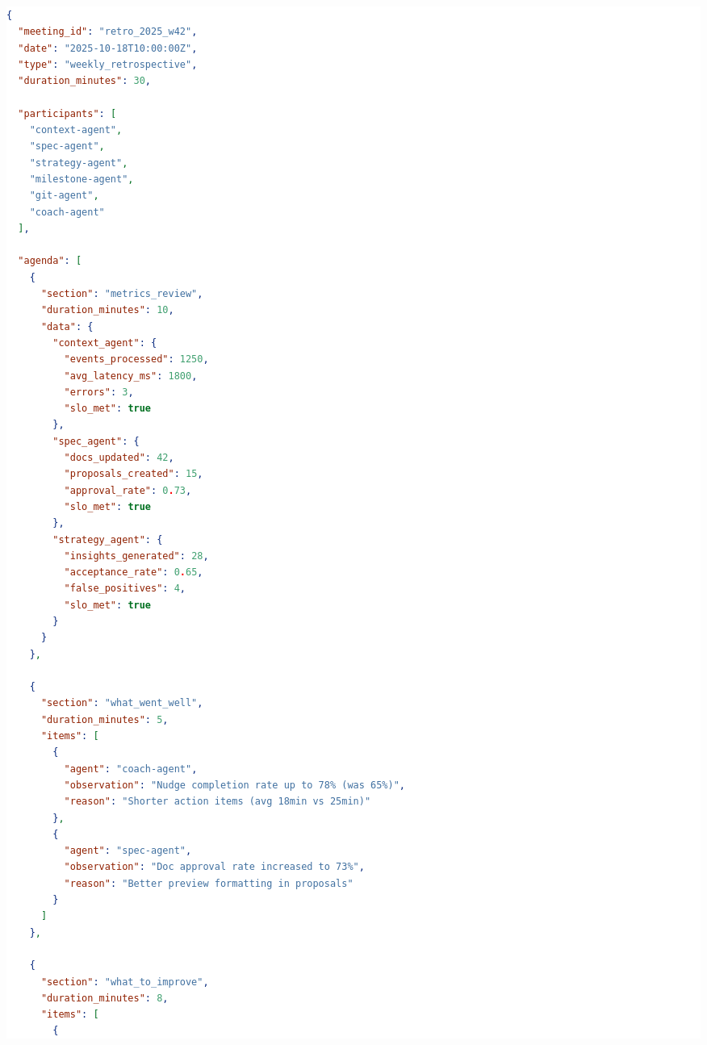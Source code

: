```json
{
  "meeting_id": "retro_2025_w42",
  "date": "2025-10-18T10:00:00Z",
  "type": "weekly_retrospective",
  "duration_minutes": 30,
  
  "participants": [
    "context-agent",
    "spec-agent", 
    "strategy-agent",
    "milestone-agent",
    "git-agent",
    "coach-agent"
  ],
  
  "agenda": [
    {
      "section": "metrics_review",
      "duration_minutes": 10,
      "data": {
        "context_agent": {
          "events_processed": 1250,
          "avg_latency_ms": 1800,
          "errors": 3,
          "slo_met": true
        },
        "spec_agent": {
          "docs_updated": 42,
          "proposals_created": 15,
          "approval_rate": 0.73,
          "slo_met": true
        },
        "strategy_agent": {
          "insights_generated": 28,
          "acceptance_rate": 0.65,
          "false_positives": 4,
          "slo_met": true
        }
      }
    },
    
    {
      "section": "what_went_well",
      "duration_minutes": 5,
      "items": [
        {
          "agent": "coach-agent",
          "observation": "Nudge completion rate up to 78% (was 65%)",
          "reason": "Shorter action items (avg 18min vs 25min)"
        },
        {
          "agent": "spec-agent",
          "observation": "Doc approval rate increased to 73%",
          "reason": "Better preview formatting in proposals"
        }
      ]
    },
    
    {
      "section": "what_to_improve",
      "duration_minutes": 8,
      "items": [
        {
```